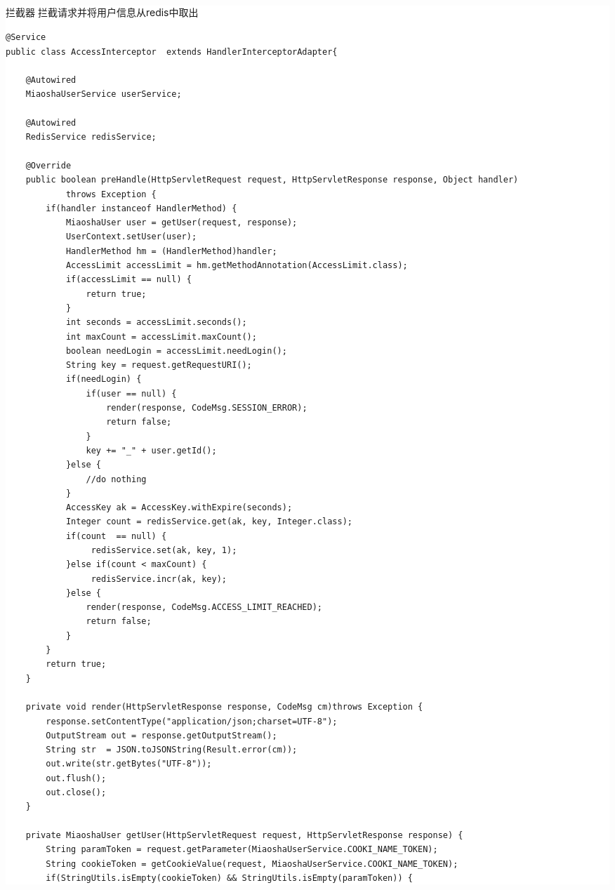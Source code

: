 拦截器 拦截请求并将用户信息从redis中取出

```
@Service
public class AccessInterceptor  extends HandlerInterceptorAdapter{
	
	@Autowired
	MiaoshaUserService userService;
	
	@Autowired
	RedisService redisService;
	
	@Override
	public boolean preHandle(HttpServletRequest request, HttpServletResponse response, Object handler)
			throws Exception {
		if(handler instanceof HandlerMethod) {
			MiaoshaUser user = getUser(request, response);
			UserContext.setUser(user);
			HandlerMethod hm = (HandlerMethod)handler;
			AccessLimit accessLimit = hm.getMethodAnnotation(AccessLimit.class);
			if(accessLimit == null) {
				return true;
			}
			int seconds = accessLimit.seconds();
			int maxCount = accessLimit.maxCount();
			boolean needLogin = accessLimit.needLogin();
			String key = request.getRequestURI();
			if(needLogin) {
				if(user == null) {
					render(response, CodeMsg.SESSION_ERROR);
					return false;
				}
				key += "_" + user.getId();
			}else {
				//do nothing
			}
			AccessKey ak = AccessKey.withExpire(seconds);
			Integer count = redisService.get(ak, key, Integer.class);
	    	if(count  == null) {
	    		 redisService.set(ak, key, 1);
	    	}else if(count < maxCount) {
	    		 redisService.incr(ak, key);
	    	}else {
	    		render(response, CodeMsg.ACCESS_LIMIT_REACHED);
	    		return false;
	    	}
		}
		return true;
	}
	
	private void render(HttpServletResponse response, CodeMsg cm)throws Exception {
		response.setContentType("application/json;charset=UTF-8");
		OutputStream out = response.getOutputStream();
		String str  = JSON.toJSONString(Result.error(cm));
		out.write(str.getBytes("UTF-8"));
		out.flush();
		out.close();
	}

	private MiaoshaUser getUser(HttpServletRequest request, HttpServletResponse response) {
		String paramToken = request.getParameter(MiaoshaUserService.COOKI_NAME_TOKEN);
		String cookieToken = getCookieValue(request, MiaoshaUserService.COOKI_NAME_TOKEN);
		if(StringUtils.isEmpty(cookieToken) && StringUtils.isEmpty(paramToken)) {
```